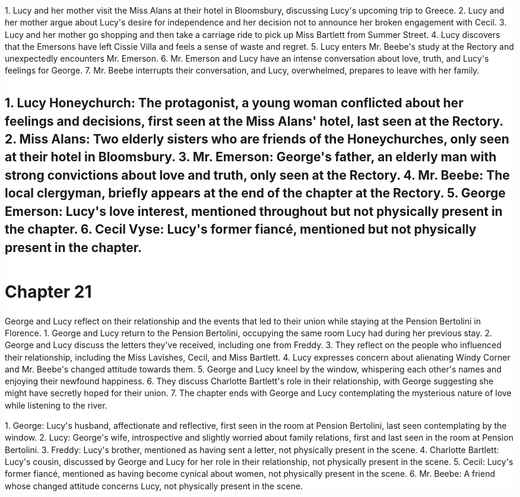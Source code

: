<events>
1. Lucy and her mother visit the Miss Alans at their hotel in Bloomsbury, discussing Lucy's upcoming trip to Greece.
2. Lucy and her mother argue about Lucy's desire for independence and her decision not to announce her broken engagement with Cecil.
3. Lucy and her mother go shopping and then take a carriage ride to pick up Miss Bartlett from Summer Street.
4. Lucy discovers that the Emersons have left Cissie Villa and feels a sense of waste and regret.
5. Lucy enters Mr. Beebe's study at the Rectory and unexpectedly encounters Mr. Emerson.
6. Mr. Emerson and Lucy have an intense conversation about love, truth, and Lucy's feelings for George.
7. Mr. Beebe interrupts their conversation, and Lucy, overwhelmed, prepares to leave with her family.
</events>

<characters>1. Lucy Honeychurch: The protagonist, a young woman conflicted about her feelings and decisions, first seen at the Miss Alans' hotel, last seen at the Rectory.
2. Miss Alans: Two elderly sisters who are friends of the Honeychurches, only seen at their hotel in Bloomsbury.
3. Mr. Emerson: George's father, an elderly man with strong convictions about love and truth, only seen at the Rectory.
4. Mr. Beebe: The local clergyman, briefly appears at the end of the chapter at the Rectory.
5. George Emerson: Lucy's love interest, mentioned throughout but not physically present in the chapter.
6. Cecil Vyse: Lucy's former fiancé, mentioned but not physically present in the chapter.</characters>
----------------
# Chapter 21
<synopsis>
George and Lucy reflect on their relationship and the events that led to their union while staying at the Pension Bertolini in Florence.
</synopsis>

<events>
1. George and Lucy return to the Pension Bertolini, occupying the same room Lucy had during her previous stay.
2. George and Lucy discuss the letters they've received, including one from Freddy.
3. They reflect on the people who influenced their relationship, including the Miss Lavishes, Cecil, and Miss Bartlett.
4. Lucy expresses concern about alienating Windy Corner and Mr. Beebe's changed attitude towards them.
5. George and Lucy kneel by the window, whispering each other's names and enjoying their newfound happiness.
6. They discuss Charlotte Bartlett's role in their relationship, with George suggesting she might have secretly hoped for their union.
7. The chapter ends with George and Lucy contemplating the mysterious nature of love while listening to the river.
</events>

<characters>1. George: Lucy's husband, affectionate and reflective, first seen in the room at Pension Bertolini, last seen contemplating by the window.
2. Lucy: George's wife, introspective and slightly worried about family relations, first and last seen in the room at Pension Bertolini.
3. Freddy: Lucy's brother, mentioned as having sent a letter, not physically present in the scene.
4. Charlotte Bartlett: Lucy's cousin, discussed by George and Lucy for her role in their relationship, not physically present in the scene.
5. Cecil: Lucy's former fiancé, mentioned as having become cynical about women, not physically present in the scene.
6. Mr. Beebe: A friend whose changed attitude concerns Lucy, not physically present in the scene.</characters>